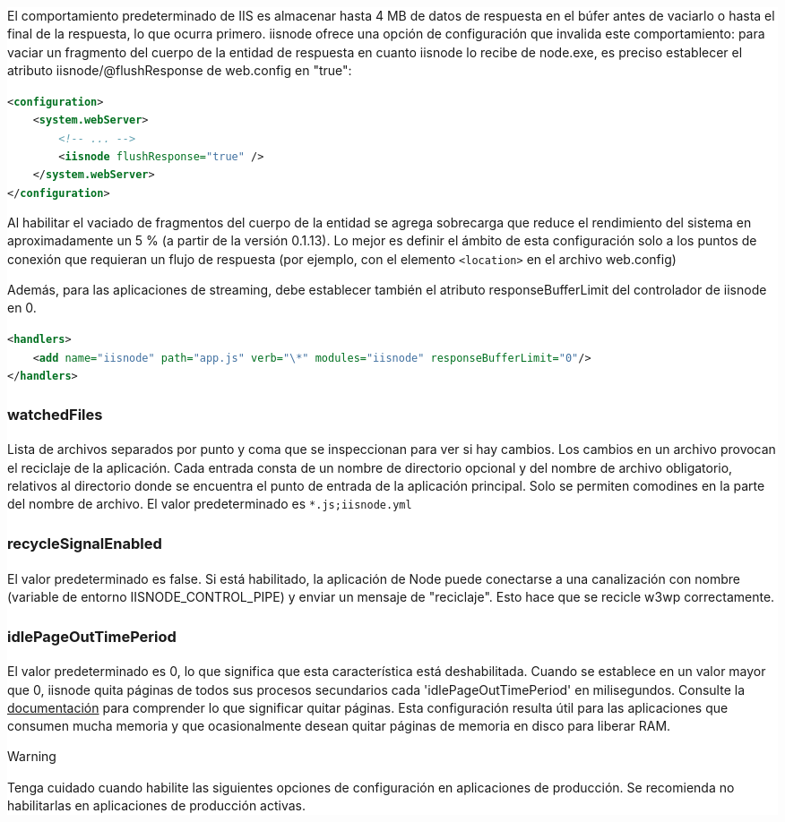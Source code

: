 El comportamiento predeterminado de IIS es almacenar hasta 4 MB de datos de respuesta en el búfer antes de vaciarlo o hasta el final de la respuesta, lo que ocurra primero. iisnode ofrece una opción de configuración que invalida este comportamiento: para vaciar un fragmento del cuerpo de la entidad de respuesta en cuanto iisnode lo recibe de node.exe, es preciso establecer el atributo iisnode/@flushResponse de web.config en "true":

```xml
<configuration>
    <system.webServer>
        <!-- ... -->
        <iisnode flushResponse="true" />
    </system.webServer>
</configuration>
```

Al habilitar el vaciado de fragmentos del cuerpo de la entidad se agrega sobrecarga que reduce el rendimiento del sistema en aproximadamente un 5 % (a partir de la versión 0.1.13). Lo mejor es definir el ámbito de esta configuración solo a los puntos de conexión que requieran un flujo de respuesta (por ejemplo, con el elemento `<location>` en el archivo web.config)

Además, para las aplicaciones de streaming, debe establecer también el atributo responseBufferLimit del controlador de iisnode en 0.

```xml
<handlers>
    <add name="iisnode" path="app.js" verb="\*" modules="iisnode" responseBufferLimit="0"/>
</handlers>
```

### <a name="watchedfiles"></a>watchedFiles

Lista de archivos separados por punto y coma que se inspeccionan para ver si hay cambios. Los cambios en un archivo provocan el reciclaje de la aplicación. Cada entrada consta de un nombre de directorio opcional y del nombre de archivo obligatorio, relativos al directorio donde se encuentra el punto de entrada de la aplicación principal. Solo se permiten comodines en la parte del nombre de archivo. El valor predeterminado es `*.js;iisnode.yml`

### <a name="recyclesignalenabled"></a>recycleSignalEnabled

El valor predeterminado es false. Si está habilitado, la aplicación de Node puede conectarse a una canalización con nombre (variable de entorno IISNODE\_CONTROL\_PIPE) y enviar un mensaje de "reciclaje". Esto hace que se recicle w3wp correctamente.

### <a name="idlepageouttimeperiod"></a>idlePageOutTimePeriod

El valor predeterminado es 0, lo que significa que esta característica está deshabilitada. Cuando se establece en un valor mayor que 0, iisnode quita páginas de todos sus procesos secundarios cada 'idlePageOutTimePeriod' en milisegundos. Consulte la [documentación](/windows/desktop/api/psapi/nf-psapi-emptyworkingset) para comprender lo que significar quitar páginas. Esta configuración resulta útil para las aplicaciones que consumen mucha memoria y que ocasionalmente desean quitar páginas de memoria en disco para liberar RAM.

> [!WARNING]
> Tenga cuidado cuando habilite las siguientes opciones de configuración en aplicaciones de producción. Se recomienda no habilitarlas en aplicaciones de producción activas.
>

